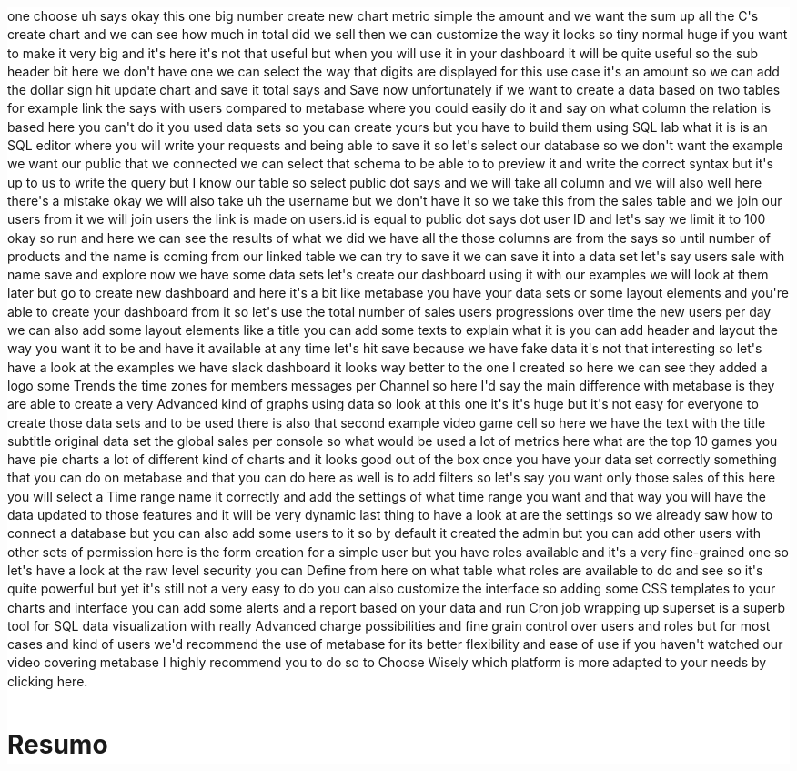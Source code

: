 one choose uh says okay this one big number create new chart metric simple the amount and we want the sum up all the C's create chart and we can see how much in total did we sell then we can customize the way it looks so tiny normal huge if you want to make it very big and it's here it's not that useful but when you will use it in your dashboard it will be quite useful so the sub header bit here we don't have one we can select the way that digits are displayed for this use case it's an amount so we can add the dollar sign hit update chart and save it total says and Save now unfortunately if we want to create a data based on two tables for example link the says with users compared to metabase where you could easily do it and say on what column the relation is based here you can't do it you used data sets so you can create yours but you have to build them using SQL lab what it is is an SQL editor where you will write your requests and being able to save it so let's select our database so we don't want the example we want our public that we connected we can select that schema to be able to to preview it and write the correct syntax but it's up to us to write the query but I know our table so select public dot says and we will take all column and we will also well here there's a mistake okay we will also take uh the username but we don't have it so we take this from the sales table and we join our users from it we will join users the link is made on users.id is equal to public dot says dot user ID and let's say we limit it to 100 okay so run and here we can see the results of what we did we have all the those columns are from the says so until number of products and the name is coming from our linked table we can try to save it we can save it into a data set let's say users sale with name save and explore now we have some data sets let's create our dashboard using it with our examples we will look at them later but go to create new dashboard and here it's a bit like metabase you have your data sets or some layout elements and you're able to create your dashboard from it so let's use the total number of sales users progressions over time the new users per day we can also add some layout elements like a title you can add some texts to explain what it is you can add header and layout the way you want it to be and have it available at any time let's hit save because we have fake data it's not that interesting so let's have a look at the examples we have slack dashboard it looks way better to the one I created so here we can see they added a logo some Trends the time zones for members messages per Channel so here I'd say the main difference with metabase is they are able to create a very Advanced kind of graphs using data so look at this one it's it's huge but it's not easy for everyone to create those data sets and to be used there is also that second example video game cell so here we have the text with the title subtitle original data set the global sales per console so what would be used a lot of metrics here what are the top 10 games you have pie charts a lot of different kind of charts and it looks good out of the box once you have your data set correctly something that you can do on metabase and that you can do here as well is to add filters so let's say you want only those sales of this here you will select a Time range name it correctly and add the settings of what time range you want and that way you will have the data updated to those features and it will be very dynamic last thing to have a look at are the settings so we already saw how to connect a database but you can also add some users to it so by default it created the admin but you can add other users with other sets of permission here is the form creation for a simple user but you have roles available and it's a very fine-grained one so let's have a look at the raw level security you can Define from here on what table what roles are available to do and see so it's quite powerful but yet it's still not a very easy to do you can also customize the interface so adding some CSS templates to your charts and interface you can add some alerts and a report based on your data and run Cron job wrapping up superset is a superb tool for SQL data visualization with really Advanced charge possibilities and fine grain control over users and roles but for most cases and kind of users we'd recommend the use of metabase for its better flexibility and ease of use if you haven't watched our video covering metabase I highly recommend you to do so to Choose Wisely which platform is more adapted to your needs by clicking here.

# Resumo
